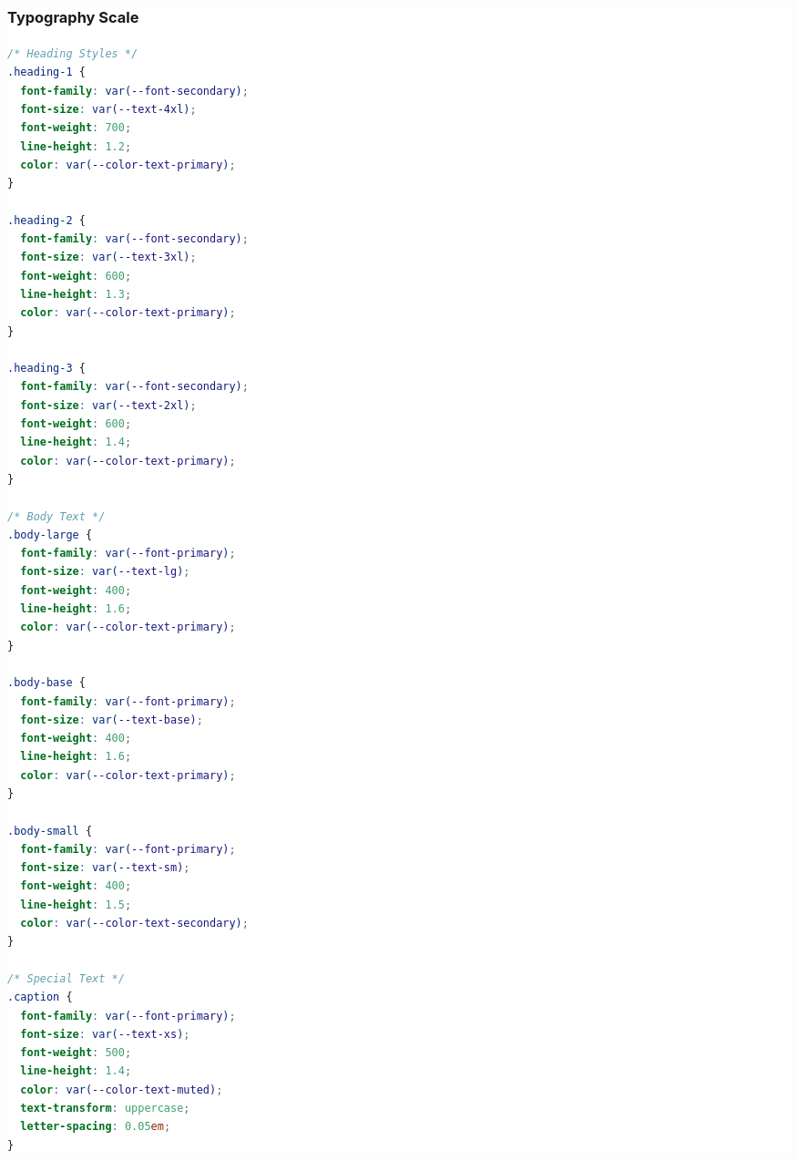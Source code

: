 ### Typography Scale
```css
/* Heading Styles */
.heading-1 {
  font-family: var(--font-secondary);
  font-size: var(--text-4xl);
  font-weight: 700;
  line-height: 1.2;
  color: var(--color-text-primary);
}

.heading-2 {
  font-family: var(--font-secondary);
  font-size: var(--text-3xl);
  font-weight: 600;
  line-height: 1.3;
  color: var(--color-text-primary);
}

.heading-3 {
  font-family: var(--font-secondary);
  font-size: var(--text-2xl);
  font-weight: 600;
  line-height: 1.4;
  color: var(--color-text-primary);
}

/* Body Text */
.body-large {
  font-family: var(--font-primary);
  font-size: var(--text-lg);
  font-weight: 400;
  line-height: 1.6;
  color: var(--color-text-primary);
}

.body-base {
  font-family: var(--font-primary);
  font-size: var(--text-base);
  font-weight: 400;
  line-height: 1.6;
  color: var(--color-text-primary);
}

.body-small {
  font-family: var(--font-primary);
  font-size: var(--text-sm);
  font-weight: 400;
  line-height: 1.5;
  color: var(--color-text-secondary);
}

/* Special Text */
.caption {
  font-family: var(--font-primary);
  font-size: var(--text-xs);
  font-weight: 500;
  line-height: 1.4;
  color: var(--color-text-muted);
  text-transform: uppercase;
  letter-spacing: 0.05em;
}
```
